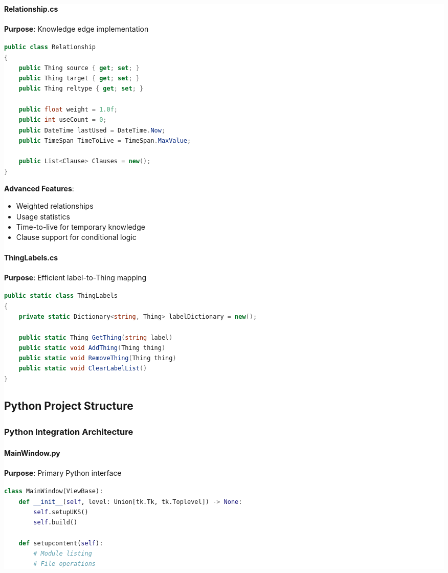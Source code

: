 #### Relationship.cs
**Purpose**: Knowledge edge implementation
```csharp
public class Relationship
{
    public Thing source { get; set; }
    public Thing target { get; set; }
    public Thing reltype { get; set; }
    
    public float weight = 1.0f;
    public int useCount = 0;
    public DateTime lastUsed = DateTime.Now;
    public TimeSpan TimeToLive = TimeSpan.MaxValue;
    
    public List<Clause> Clauses = new();
}
```

**Advanced Features**:
- Weighted relationships
- Usage statistics
- Time-to-live for temporary knowledge
- Clause support for conditional logic

#### ThingLabels.cs
**Purpose**: Efficient label-to-Thing mapping
```csharp
public static class ThingLabels
{
    private static Dictionary<string, Thing> labelDictionary = new();
    
    public static Thing GetThing(string label)
    public static void AddThing(Thing thing)
    public static void RemoveThing(Thing thing)
    public static void ClearLabelList()
}
```

## Python Project Structure

### Python Integration Architecture

#### MainWindow.py
**Purpose**: Primary Python interface
```python
class MainWindow(ViewBase):
    def __init__(self, level: Union[tk.Tk, tk.Toplevel]) -> None:
        self.setupUKS()
        self.build()
    
    def setupcontent(self):
        # Module listing
        # File operations
```
